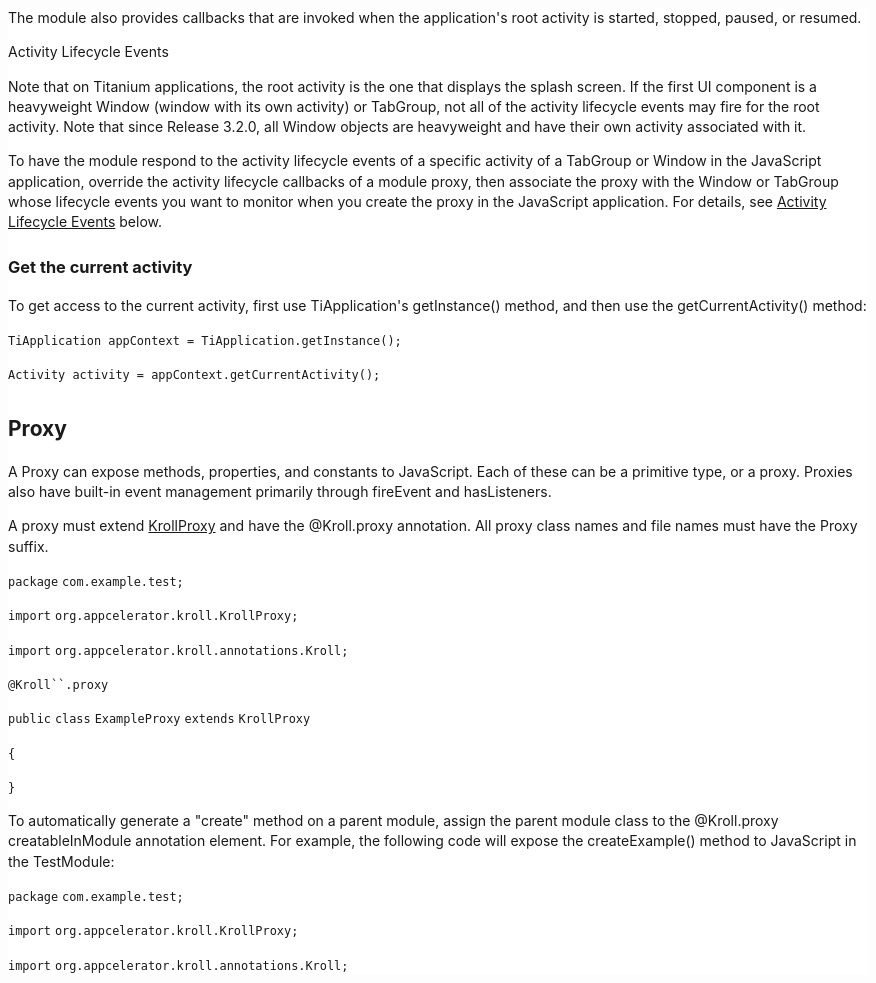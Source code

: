 The module also provides callbacks that are invoked when the application's root activity is started, stopped, paused, or resumed.

Activity Lifecycle Events

Note that on Titanium applications, the root activity is the one that displays the splash screen. If the first UI component is a heavyweight Window (window with its own activity) or TabGroup, not all of the activity lifecycle events may fire for the root activity. Note that since Release 3.2.0, all Window objects are heavyweight and have their own activity associated with it.

To have the module respond to the activity lifecycle events of a specific activity of a TabGroup or Window in the JavaScript application, override the activity lifecycle callbacks of a module proxy, then associate the proxy with the Window or TabGroup whose lifecycle events you want to monitor when you create the proxy in the JavaScript application. For details, see [Activity Lifecycle Events](#ActivityLifecycleEvents) below.

### Get the current activity

To get access to the current activity, first use TiApplication's getInstance() method, and then use the getCurrentActivity() method:

`TiApplication appContext = TiApplication.getInstance();`

`Activity activity = appContext.getCurrentActivity();`

## Proxy

A Proxy can expose methods, properties, and constants to JavaScript. Each of these can be a primitive type, or a proxy. Proxies also have built-in event management primarily through fireEvent and hasListeners.

A proxy must extend [KrollProxy](http://docs.appcelerator.com/module-apidoc/latest/android/org/appcelerator/kroll/KrollProxy.html) and have the @Kroll.proxy annotation. All proxy class names and file names must have the Proxy suffix.

`package` `com.example.test;`

`import` `org.appcelerator.kroll.KrollProxy;`

`import` `org.appcelerator.kroll.annotations.Kroll;`

`@Kroll``.proxy`

`public`  `class` `ExampleProxy` `extends` `KrollProxy`

`{`

`}`

To automatically generate a "create" method on a parent module, assign the parent module class to the @Kroll.proxy creatableInModule annotation element. For example, the following code will expose the createExample() method to JavaScript in the TestModule:

`package` `com.example.test;`

`import` `org.appcelerator.kroll.KrollProxy;`

`import` `org.appcelerator.kroll.annotations.Kroll;`
